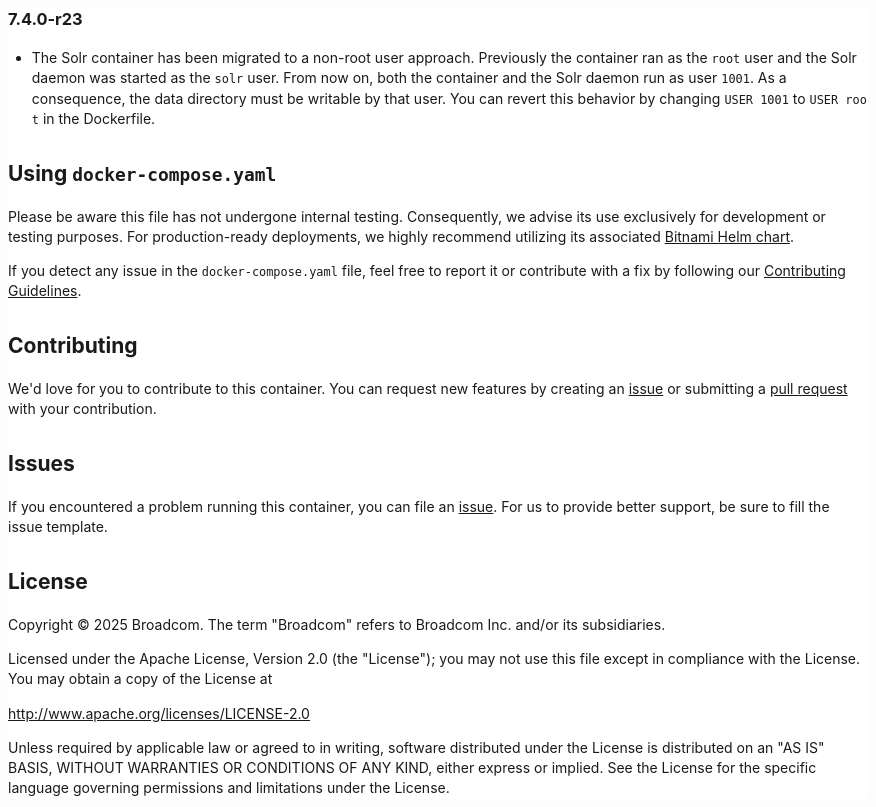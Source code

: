 ### 7.4.0-r23

* The Solr container has been migrated to a non-root user approach. Previously the container ran as the `root` user and the Solr daemon was started as the `solr` user. From now on, both the container and the Solr daemon run as user `1001`. As a consequence, the data directory must be writable by that user. You can revert this behavior by changing `USER 1001` to `USER root` in the Dockerfile.

## Using `docker-compose.yaml`

Please be aware this file has not undergone internal testing. Consequently, we advise its use exclusively for development or testing purposes. For production-ready deployments, we highly recommend utilizing its associated [Bitnami Helm chart](https://github.com/bitnami/charts/tree/main/bitnami/solr).

If you detect any issue in the `docker-compose.yaml` file, feel free to report it or contribute with a fix by following our [Contributing Guidelines](https://github.com/bitnami/containers/blob/main/CONTRIBUTING.md).

## Contributing

We'd love for you to contribute to this container. You can request new features by creating an [issue](https://github.com/bitnami/containers/issues) or submitting a [pull request](https://github.com/bitnami/containers/pulls) with your contribution.

## Issues

If you encountered a problem running this container, you can file an [issue](https://github.com/bitnami/containers/issues/new/choose). For us to provide better support, be sure to fill the issue template.

## License

Copyright &copy; 2025 Broadcom. The term "Broadcom" refers to Broadcom Inc. and/or its subsidiaries.

Licensed under the Apache License, Version 2.0 (the "License");
you may not use this file except in compliance with the License.
You may obtain a copy of the License at

<http://www.apache.org/licenses/LICENSE-2.0>

Unless required by applicable law or agreed to in writing, software
distributed under the License is distributed on an "AS IS" BASIS,
WITHOUT WARRANTIES OR CONDITIONS OF ANY KIND, either express or implied.
See the License for the specific language governing permissions and
limitations under the License.
